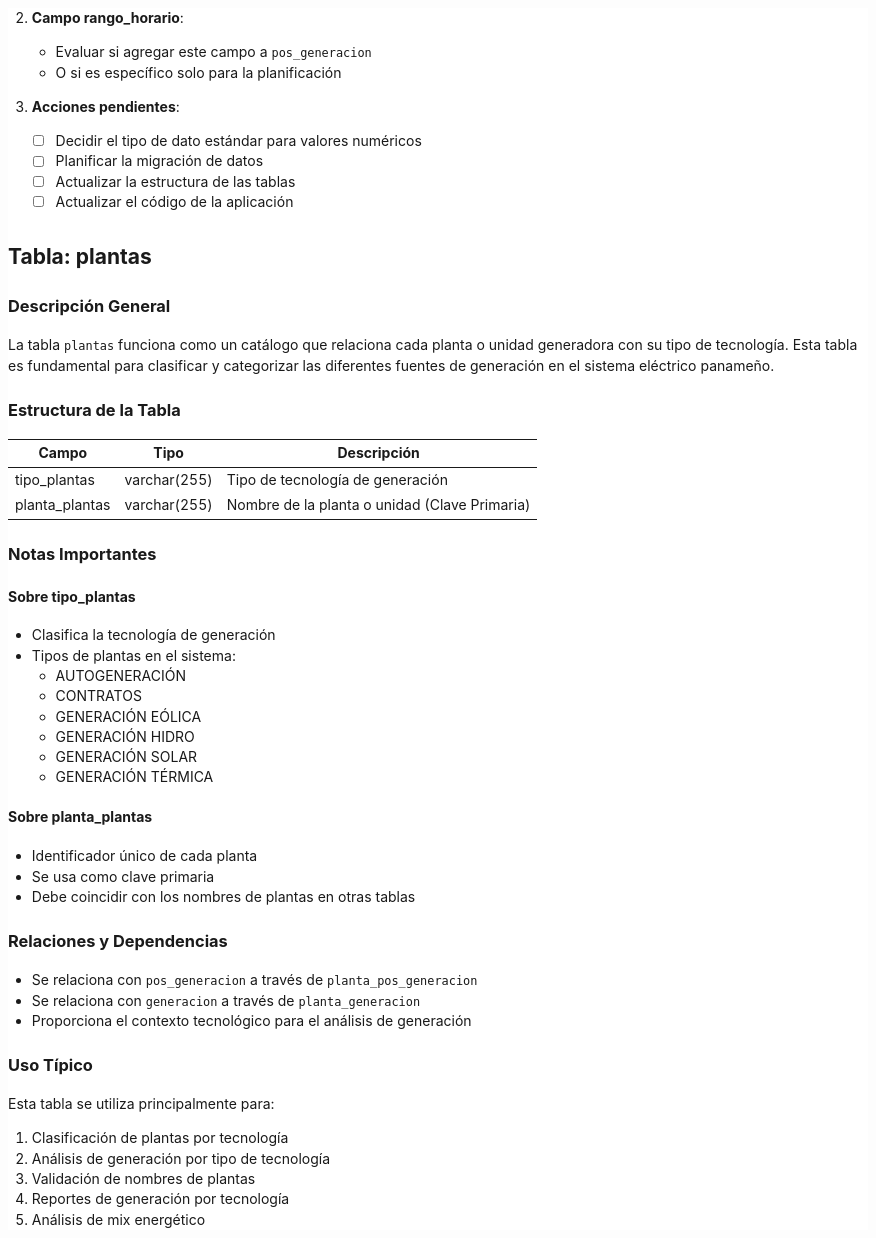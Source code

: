 2. **Campo rango_horario**:
   - Evaluar si agregar este campo a `pos_generacion`
   - O si es específico solo para la planificación

3. **Acciones pendientes**:
   - [ ] Decidir el tipo de dato estándar para valores numéricos
   - [ ] Planificar la migración de datos
   - [ ] Actualizar la estructura de las tablas
   - [ ] Actualizar el código de la aplicación 

## Tabla: plantas

### Descripción General
La tabla `plantas` funciona como un catálogo que relaciona cada planta o unidad generadora con su tipo de tecnología. Esta tabla es fundamental para clasificar y categorizar las diferentes fuentes de generación en el sistema eléctrico panameño.

### Estructura de la Tabla
| Campo | Tipo | Descripción |
|-------|------|-------------|
| tipo_plantas | varchar(255) | Tipo de tecnología de generación |
| planta_plantas | varchar(255) | Nombre de la planta o unidad (Clave Primaria) |

### Notas Importantes

#### Sobre tipo_plantas
- Clasifica la tecnología de generación
- Tipos de plantas en el sistema:
  - AUTOGENERACIÓN
  - CONTRATOS
  - GENERACIÓN EÓLICA
  - GENERACIÓN HIDRO
  - GENERACIÓN SOLAR
  - GENERACIÓN TÉRMICA

#### Sobre planta_plantas
- Identificador único de cada planta
- Se usa como clave primaria
- Debe coincidir con los nombres de plantas en otras tablas

### Relaciones y Dependencias
- Se relaciona con `pos_generacion` a través de `planta_pos_generacion`
- Se relaciona con `generacion` a través de `planta_generacion`
- Proporciona el contexto tecnológico para el análisis de generación

### Uso Típico
Esta tabla se utiliza principalmente para:
1. Clasificación de plantas por tecnología
2. Análisis de generación por tipo de tecnología
3. Validación de nombres de plantas
4. Reportes de generación por tecnología
5. Análisis de mix energético
